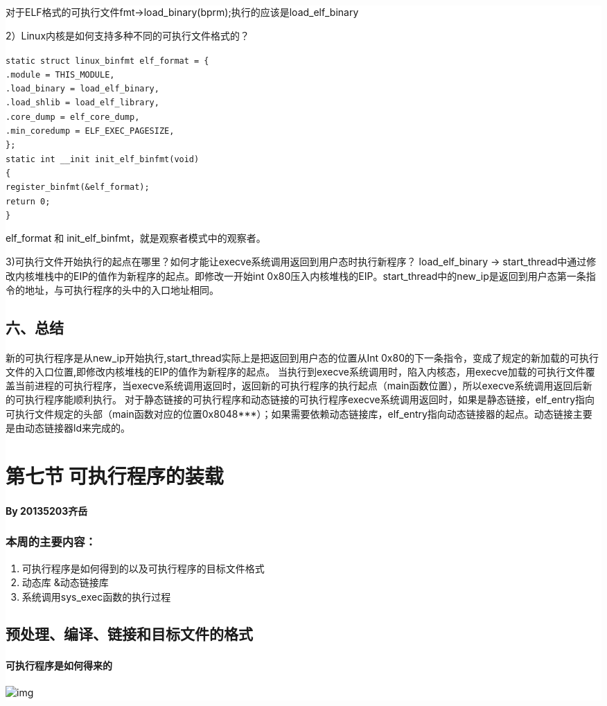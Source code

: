 对于ELF格式的可执行文件fmt->load_binary(bprm);执行的应该是load_elf_binary

2）Linux内核是如何支持多种不同的可执行文件格式的？

```
static struct linux_binfmt elf_format = {
.module = THIS_MODULE,
.load_binary = load_elf_binary,
.load_shlib = load_elf_library,
.core_dump = elf_core_dump,
.min_coredump = ELF_EXEC_PAGESIZE,
};
static int __init init_elf_binfmt(void)
{
register_binfmt(&elf_format);
return 0;
}
```

elf\_format 和 init_elf_binfmt，就是观察者模式中的观察者。

3)可执行文件开始执行的起点在哪里？如何才能让execve系统调用返回到用户态时执行新程序？
load_elf_binary -> start_thread中通过修改内核堆栈中的EIP的值作为新程序的起点。即修改一开始int 0x80压入内核堆栈的EIP。start_thread中的new_ip是返回到用户态第一条指令的地址，与可执行程序的头中的入口地址相同。



## 六、总结
新的可执行程序是从new\_ip开始执行,start_thread实际上是把返回到用户态的位置从Int 0x80的下一条指令，变成了规定的新加载的可执行文件的入口位置,即修改内核堆栈的EIP的值作为新程序的起点。
当执行到execve系统调用时，陷入内核态，用execve加载的可执行文件覆盖当前进程的可执行程序，当execve系统调用返回时，返回新的可执行程序的执行起点（main函数位置），所以execve系统调用返回后新的可执行程序能顺利执行。
对于静态链接的可执行程序和动态链接的可执行程序execve系统调用返回时，如果是静态链接，elf\_entry指向可执行文件规定的头部（main函数对应的位置0x8048\***）；如果需要依赖动态链接库，elf_entry指向动态链接器的起点。动态链接主要是由动态链接器ld来完成的。



# 第七节 可执行程序的装载

#### By 20135203齐岳

### 本周的主要内容：

1. 可执行程序是如何得到的以及可执行程序的目标文件格式
2. 动态库 &动态链接库
3. 系统调用sys_exec函数的执行过程

## 预处理、编译、链接和目标文件的格式

#### 可执行程序是如何得来的

![img](https://images2015.cnblogs.com/blog/744942/201604/744942-20160406220310468-535274524.png)
